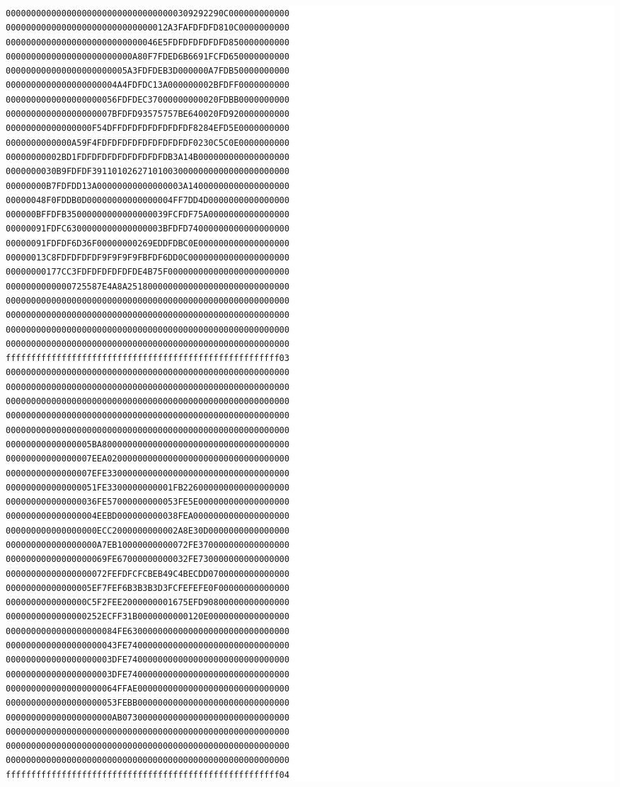 ```hex
0000000000000000000000000000000000309292290C000000000000
00000000000000000000000000000012A3FAFDFDFD810C0000000000
000000000000000000000000000046E5FDFDFDFDFDFD850000000000
0000000000000000000000000A80F7FDED6B6691FCFD650000000000
000000000000000000000005A3FDFDEB3D000000A7FDB50000000000
0000000000000000000004A4FDFDC13A000000002BFDFF0000000000
0000000000000000000056FDFDEC37000000000020FDBB0000000000
000000000000000000007BFDFD93575757BE640020FD920000000000
00000000000000000F54DFFDFDFDFDFDFDFDF8284EFD5E0000000000
0000000000000A59F4FDFDFDFDFDFDFDFDFDF0230C5C0E0000000000
00000000002BD1FDFDFDFDFDFDFDFDFDB3A14B000000000000000000
0000000030B9FDFDF391101026271010030000000000000000000000
00000000B7FDFDD13A00000000000000003A14000000000000000000
00000048F0FDDB0D00000000000000004FF7DD4D0000000000000000
000000BFFDFB35000000000000000039FCFDF75A0000000000000000
00000091FDFC6300000000000000003BFDFD74000000000000000000
00000091FDFDF6D36F00000000269EDDFDBC0E000000000000000000
00000013C8FDFDFDFDF9F9F9F9FBFDF6DD0C00000000000000000000
00000000177CC3FDFDFDFDFDFDE4B75F000000000000000000000000
0000000000000725587E4A8A25180000000000000000000000000000
00000000000000000000000000000000000000000000000000000000
00000000000000000000000000000000000000000000000000000000
00000000000000000000000000000000000000000000000000000000
00000000000000000000000000000000000000000000000000000000
ffffffffffffffffffffffffffffffffffffffffffffffffffffff03
00000000000000000000000000000000000000000000000000000000
00000000000000000000000000000000000000000000000000000000
00000000000000000000000000000000000000000000000000000000
00000000000000000000000000000000000000000000000000000000
00000000000000000000000000000000000000000000000000000000
00000000000000005BA8000000000000000000000000000000000000
00000000000000007EEA020000000000000000000000000000000000
00000000000000007EFE330000000000000000000000000000000000
000000000000000051FE3300000000001FB226000000000000000000
000000000000000036FE57000000000053FE5E000000000000000000
000000000000000004EEBD000000000038FEA0000000000000000000
000000000000000000ECC2000000000002A8E30D0000000000000000
000000000000000000A7EB10000000000072FE370000000000000000
00000000000000000069FE67000000000032FE730000000000000000
00000000000000000072FEFDFCFCBEB49C4BECDD0700000000000000
00000000000000005EF7FEF6B3B3B3D3FCFEFEFE0F00000000000000
0000000000000000C5F2FEE2000000001675EFD90800000000000000
0000000000000000252ECFF31B0000000000120E0000000000000000
0000000000000000000084FE63000000000000000000000000000000
0000000000000000000043FE74000000000000000000000000000000
000000000000000000003DFE74000000000000000000000000000000
000000000000000000003DFE74000000000000000000000000000000
0000000000000000000064FFAE000000000000000000000000000000
0000000000000000000053FEBB000000000000000000000000000000
000000000000000000000AB073000000000000000000000000000000
00000000000000000000000000000000000000000000000000000000
00000000000000000000000000000000000000000000000000000000
00000000000000000000000000000000000000000000000000000000
ffffffffffffffffffffffffffffffffffffffffffffffffffffff04

```








